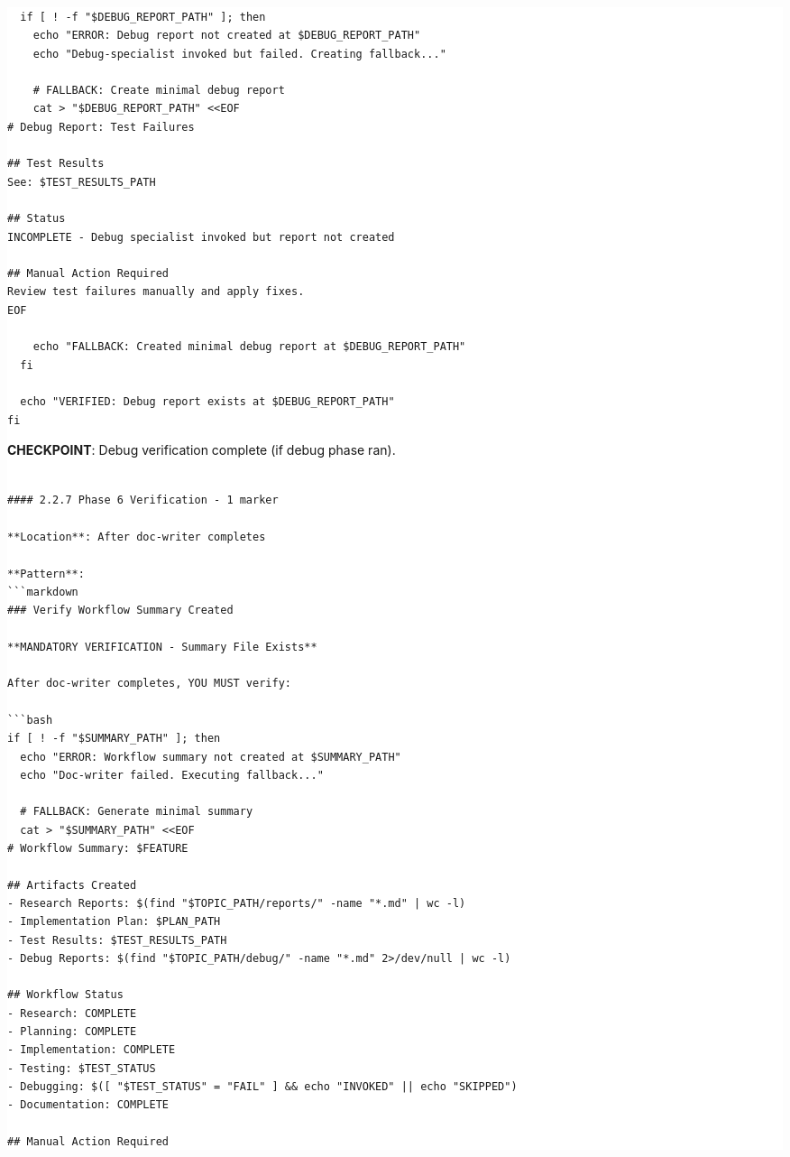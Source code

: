 ```
  if [ ! -f "$DEBUG_REPORT_PATH" ]; then
    echo "ERROR: Debug report not created at $DEBUG_REPORT_PATH"
    echo "Debug-specialist invoked but failed. Creating fallback..."

    # FALLBACK: Create minimal debug report
    cat > "$DEBUG_REPORT_PATH" <<EOF
# Debug Report: Test Failures

## Test Results
See: $TEST_RESULTS_PATH

## Status
INCOMPLETE - Debug specialist invoked but report not created

## Manual Action Required
Review test failures manually and apply fixes.
EOF

    echo "FALLBACK: Created minimal debug report at $DEBUG_REPORT_PATH"
  fi

  echo "VERIFIED: Debug report exists at $DEBUG_REPORT_PATH"
fi
```

**CHECKPOINT**: Debug verification complete (if debug phase ran).
```

#### 2.2.7 Phase 6 Verification - 1 marker

**Location**: After doc-writer completes

**Pattern**:
```markdown
### Verify Workflow Summary Created

**MANDATORY VERIFICATION - Summary File Exists**

After doc-writer completes, YOU MUST verify:

```bash
if [ ! -f "$SUMMARY_PATH" ]; then
  echo "ERROR: Workflow summary not created at $SUMMARY_PATH"
  echo "Doc-writer failed. Executing fallback..."

  # FALLBACK: Generate minimal summary
  cat > "$SUMMARY_PATH" <<EOF
# Workflow Summary: $FEATURE

## Artifacts Created
- Research Reports: $(find "$TOPIC_PATH/reports/" -name "*.md" | wc -l)
- Implementation Plan: $PLAN_PATH
- Test Results: $TEST_RESULTS_PATH
- Debug Reports: $(find "$TOPIC_PATH/debug/" -name "*.md" 2>/dev/null | wc -l)

## Workflow Status
- Research: COMPLETE
- Planning: COMPLETE
- Implementation: COMPLETE
- Testing: $TEST_STATUS
- Debugging: $([ "$TEST_STATUS" = "FAIL" ] && echo "INVOKED" || echo "SKIPPED")
- Documentation: COMPLETE

## Manual Action Required
```